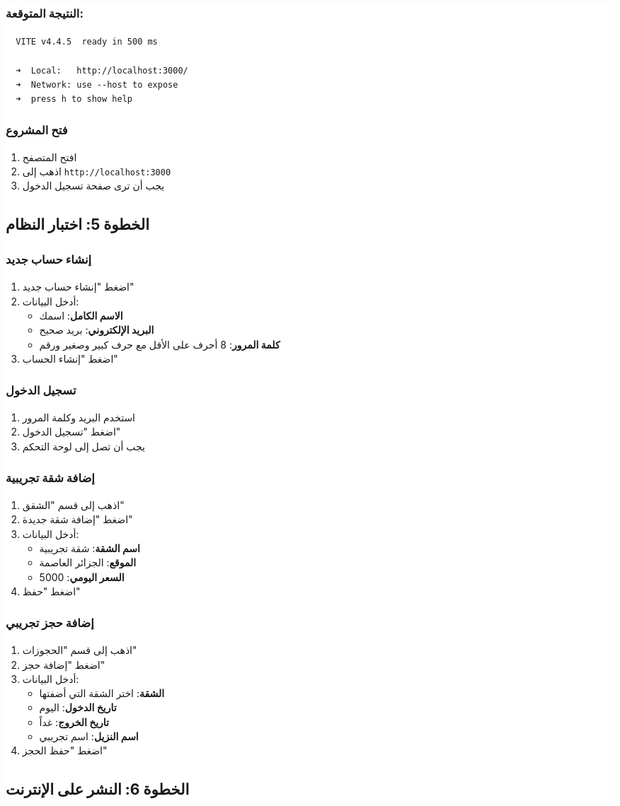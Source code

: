 ### النتيجة المتوقعة:
```
  VITE v4.4.5  ready in 500 ms

  ➜  Local:   http://localhost:3000/
  ➜  Network: use --host to expose
  ➜  press h to show help
```

### فتح المشروع
1. افتح المتصفح
2. اذهب إلى `http://localhost:3000`
3. يجب أن ترى صفحة تسجيل الدخول

## الخطوة 5: اختبار النظام

### إنشاء حساب جديد
1. اضغط "إنشاء حساب جديد"
2. أدخل البيانات:
   - **الاسم الكامل**: اسمك
   - **البريد الإلكتروني**: بريد صحيح
   - **كلمة المرور**: 8 أحرف على الأقل مع حرف كبير وصغير ورقم
3. اضغط "إنشاء الحساب"

### تسجيل الدخول
1. استخدم البريد وكلمة المرور
2. اضغط "تسجيل الدخول"
3. يجب أن تصل إلى لوحة التحكم

### إضافة شقة تجريبية
1. اذهب إلى قسم "الشقق"
2. اضغط "إضافة شقة جديدة"
3. أدخل البيانات:
   - **اسم الشقة**: شقة تجريبية
   - **الموقع**: الجزائر العاصمة
   - **السعر اليومي**: 5000
4. اضغط "حفظ"

### إضافة حجز تجريبي
1. اذهب إلى قسم "الحجوزات"
2. اضغط "إضافة حجز"
3. أدخل البيانات:
   - **الشقة**: اختر الشقة التي أضفتها
   - **تاريخ الدخول**: اليوم
   - **تاريخ الخروج**: غداً
   - **اسم النزيل**: اسم تجريبي
4. اضغط "حفظ الحجز"

## الخطوة 6: النشر على الإنترنت

